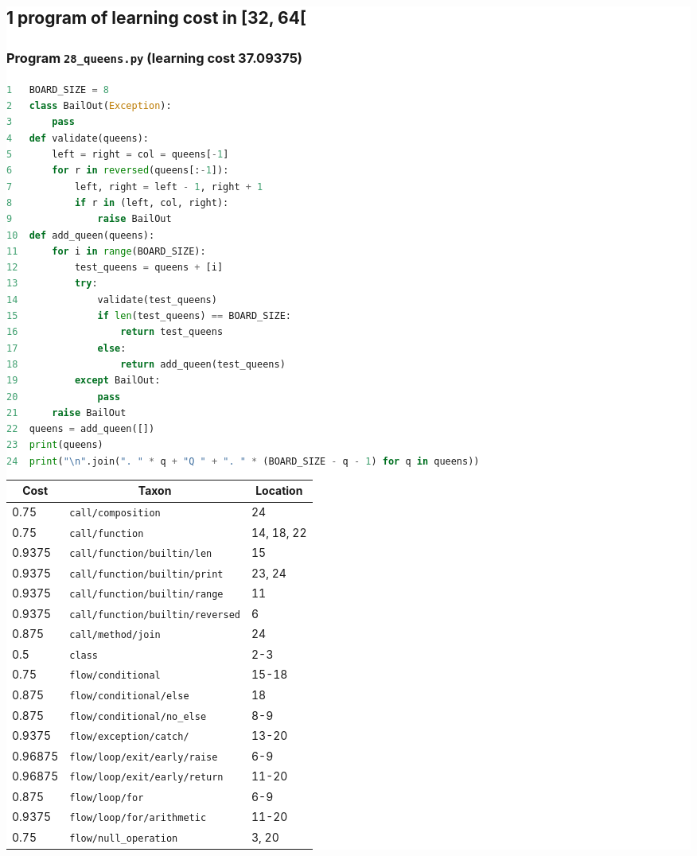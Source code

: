 
## 1 program of learning cost in [32, 64[

### Program `28_queens.py` (learning cost 37.09375)

```python
1   BOARD_SIZE = 8
2   class BailOut(Exception):
3       pass
4   def validate(queens):
5       left = right = col = queens[-1]
6       for r in reversed(queens[:-1]):
7           left, right = left - 1, right + 1
8           if r in (left, col, right):
9               raise BailOut
10  def add_queen(queens):
11      for i in range(BOARD_SIZE):
12          test_queens = queens + [i]
13          try:
14              validate(test_queens)
15              if len(test_queens) == BOARD_SIZE:
16                  return test_queens
17              else:
18                  return add_queen(test_queens)
19          except BailOut:
20              pass
21      raise BailOut
22  queens = add_queen([])
23  print(queens)
24  print("\n".join(". " * q + "Q " + ". " * (BOARD_SIZE - q - 1) for q in queens))
```

| Cost  | Taxon | Location |
|----|----|----|
| 0.75 | `call/composition` | 24 |
| 0.75 | `call/function` | 14, 18, 22 |
| 0.9375 | `call/function/builtin/len` | 15 |
| 0.9375 | `call/function/builtin/print` | 23, 24 |
| 0.9375 | `call/function/builtin/range` | 11 |
| 0.9375 | `call/function/builtin/reversed` | 6 |
| 0.875 | `call/method/join` | 24 |
| 0.5 | `class` | 2-3 |
| 0.75 | `flow/conditional` | 15-18 |
| 0.875 | `flow/conditional/else` | 18 |
| 0.875 | `flow/conditional/no_else` | 8-9 |
| 0.9375 | `flow/exception/catch/` | 13-20 |
| 0.96875 | `flow/loop/exit/early/raise` | 6-9 |
| 0.96875 | `flow/loop/exit/early/return` | 11-20 |
| 0.875 | `flow/loop/for` | 6-9 |
| 0.9375 | `flow/loop/for/arithmetic` | 11-20 |
| 0.75 | `flow/null_operation` | 3, 20 |